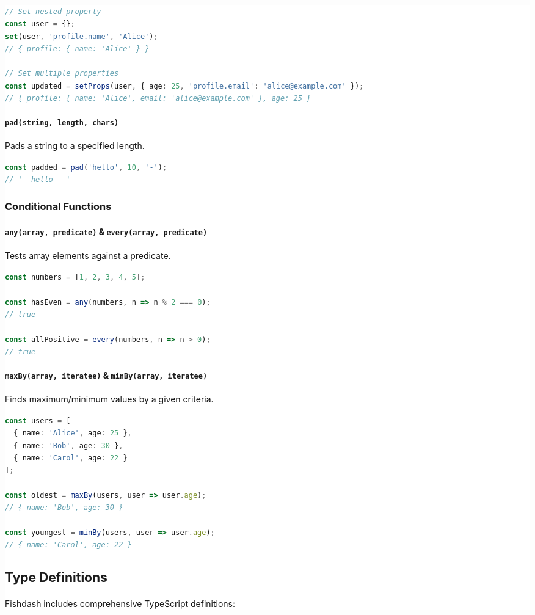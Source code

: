 ```typescript
// Set nested property
const user = {};
set(user, 'profile.name', 'Alice');
// { profile: { name: 'Alice' } }

// Set multiple properties
const updated = setProps(user, { age: 25, 'profile.email': 'alice@example.com' });
// { profile: { name: 'Alice', email: 'alice@example.com' }, age: 25 }
```

#### `pad(string, length, chars)`
Pads a string to a specified length.

```typescript
const padded = pad('hello', 10, '-');
// '--hello---'
```

### Conditional Functions

#### `any(array, predicate)` & `every(array, predicate)`
Tests array elements against a predicate.

```typescript
const numbers = [1, 2, 3, 4, 5];

const hasEven = any(numbers, n => n % 2 === 0);
// true

const allPositive = every(numbers, n => n > 0);
// true
```

#### `maxBy(array, iteratee)` & `minBy(array, iteratee)`
Finds maximum/minimum values by a given criteria.

```typescript
const users = [
  { name: 'Alice', age: 25 },
  { name: 'Bob', age: 30 },
  { name: 'Carol', age: 22 }
];

const oldest = maxBy(users, user => user.age);
// { name: 'Bob', age: 30 }

const youngest = minBy(users, user => user.age);
// { name: 'Carol', age: 22 }
```

## Type Definitions

Fishdash includes comprehensive TypeScript definitions:
